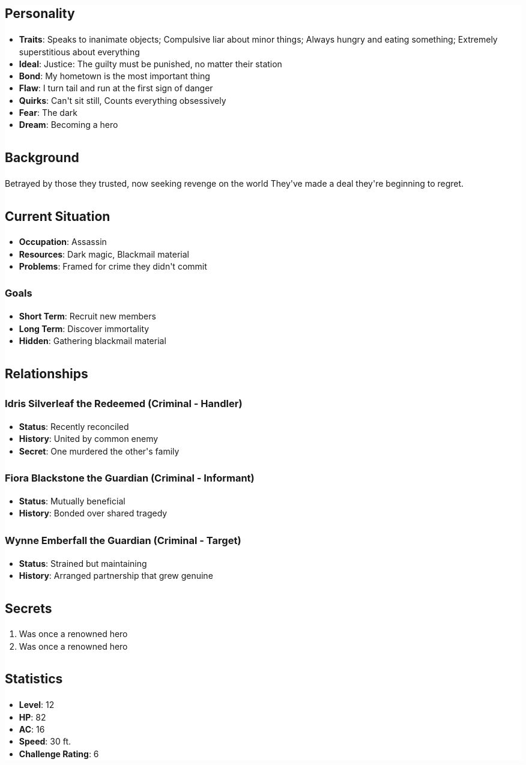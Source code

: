 ## Personality
- **Traits**: Speaks to inanimate objects; Compulsive liar about minor things; Always hungry and eating something; Extremely superstitious about everything
- **Ideal**: Justice: The guilty must be punished, no matter their station
- **Bond**: My hometown is the most important thing
- **Flaw**: I turn tail and run at the first sign of danger
- **Quirks**: Can't sit still, Counts everything obsessively
- **Fear**: The dark
- **Dream**: Becoming a hero

## Background
Betrayed by those they trusted, now seeking revenge on the world They've made a deal they're beginning to regret.

## Current Situation
- **Occupation**: Assassin
- **Resources**: Dark magic, Blackmail material
- **Problems**: Framed for crime they didn't commit

### Goals
- **Short Term**: Recruit new members
- **Long Term**: Discover immortality
- **Hidden**: Gathering blackmail material

## Relationships
### Idris Silverleaf the Redeemed (Criminal - Handler)
- **Status**: Recently reconciled
- **History**: United by common enemy
- **Secret**: One murdered the other's family

### Fiora Blackstone the Guardian (Criminal - Informant)
- **Status**: Mutually beneficial
- **History**: Bonded over shared tragedy

### Wynne Emberfall the Guardian (Criminal - Target)
- **Status**: Strained but maintaining
- **History**: Arranged partnership that grew genuine

## Secrets
1. Was once a renowned hero
2. Was once a renowned hero

## Statistics
- **Level**: 12
- **HP**: 82
- **AC**: 16
- **Speed**: 30 ft.
- **Challenge Rating**: 6

